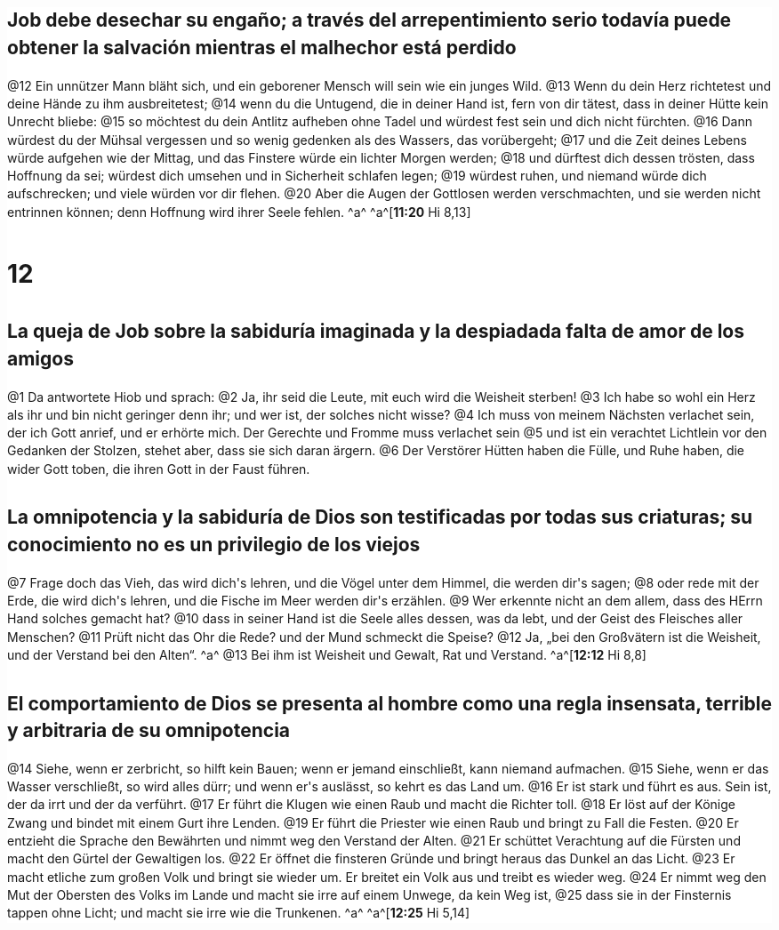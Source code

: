 ## Job debe desechar su engaño; a través del arrepentimiento serio todavía puede obtener la salvación mientras el malhechor está perdido
@12 Ein unnützer Mann bläht sich, und ein geborener Mensch will sein wie ein junges Wild. @13 Wenn du dein Herz richtetest und deine Hände zu ihm ausbreitetest; @14 wenn du die Untugend, die in deiner Hand ist, fern von dir tätest, dass in deiner Hütte kein Unrecht bliebe: @15 so möchtest du dein Antlitz aufheben ohne Tadel und würdest fest sein und dich nicht fürchten. @16 Dann würdest du der Mühsal vergessen und so wenig gedenken als des Wassers, das vorübergeht; @17 und die Zeit deines Lebens würde aufgehen wie der Mittag, und das Finstere würde ein lichter Morgen werden; @18 und dürftest dich dessen trösten, dass Hoffnung da sei; würdest dich umsehen und in Sicherheit schlafen legen; @19 würdest ruhen, und niemand würde dich aufschrecken; und viele würden vor dir flehen. @20 Aber die Augen der Gottlosen werden verschmachten, und sie werden nicht entrinnen können; denn Hoffnung wird ihrer Seele fehlen. ^a^ 
^a^[**11:20** Hi 8,13]

# 12
## La queja de Job sobre la sabiduría imaginada y la despiadada falta de amor de los amigos
@1 Da antwortete Hiob und sprach: @2 Ja, ihr seid die Leute, mit euch wird die Weisheit sterben! @3 Ich habe so wohl ein Herz als ihr und bin nicht geringer denn ihr; und wer ist, der solches nicht wisse? @4 Ich muss von meinem Nächsten verlachet sein, der ich Gott anrief, und er erhörte mich. Der Gerechte und Fromme muss verlachet sein @5 und ist ein verachtet Lichtlein vor den Gedanken der Stolzen, stehet aber, dass sie sich daran ärgern. @6 Der Verstörer Hütten haben die Fülle, und Ruhe haben, die wider Gott toben, die ihren Gott in der Faust führen. 

## La omnipotencia y la sabiduría de Dios son testificadas por todas sus criaturas; su conocimiento no es un privilegio de los viejos
@7 Frage doch das Vieh, das wird dich's lehren, und die Vögel unter dem Himmel, die werden dir's sagen; @8 oder rede mit der Erde, die wird dich's lehren, und die Fische im Meer werden dir's erzählen. @9 Wer erkennte nicht an dem allem, dass des HErrn Hand solches gemacht hat? @10 dass in seiner Hand ist die Seele alles dessen, was da lebt, und der Geist des Fleisches aller Menschen? @11 Prüft nicht das Ohr die Rede? und der Mund schmeckt die Speise? @12 Ja, „bei den Großvätern ist die Weisheit, und der Verstand bei den Alten“. ^a^ @13 Bei ihm ist Weisheit und Gewalt, Rat und Verstand.
^a^[**12:12** Hi 8,8]

## El comportamiento de Dios se presenta al hombre como una regla insensata, terrible y arbitraria de su omnipotencia
@14 Siehe, wenn er zerbricht, so hilft kein Bauen; wenn er jemand einschließt, kann niemand aufmachen. @15 Siehe, wenn er das Wasser verschließt, so wird alles dürr; und wenn er's auslässt, so kehrt es das Land um. @16 Er ist stark und führt es aus. Sein ist, der da irrt und der da verführt. @17 Er führt die Klugen wie einen Raub und macht die Richter toll. @18 Er löst auf der Könige Zwang und bindet mit einem Gurt ihre Lenden. @19 Er führt die Priester wie einen Raub und bringt zu Fall die Festen. @20 Er entzieht die Sprache den Bewährten und nimmt weg den Verstand der Alten. @21 Er schüttet Verachtung auf die Fürsten und macht den Gürtel der Gewaltigen los. @22 Er öffnet die finsteren Gründe und bringt heraus das Dunkel an das Licht. @23 Er macht etliche zum großen Volk und bringt sie wieder um. Er breitet ein Volk aus und treibt es wieder weg. @24 Er nimmt weg den Mut der Obersten des Volks im Lande und macht sie irre auf einem Unwege, da kein Weg ist, @25 dass sie in der Finsternis tappen ohne Licht; und macht sie irre wie die Trunkenen. ^a^ 
^a^[**12:25** Hi 5,14]
